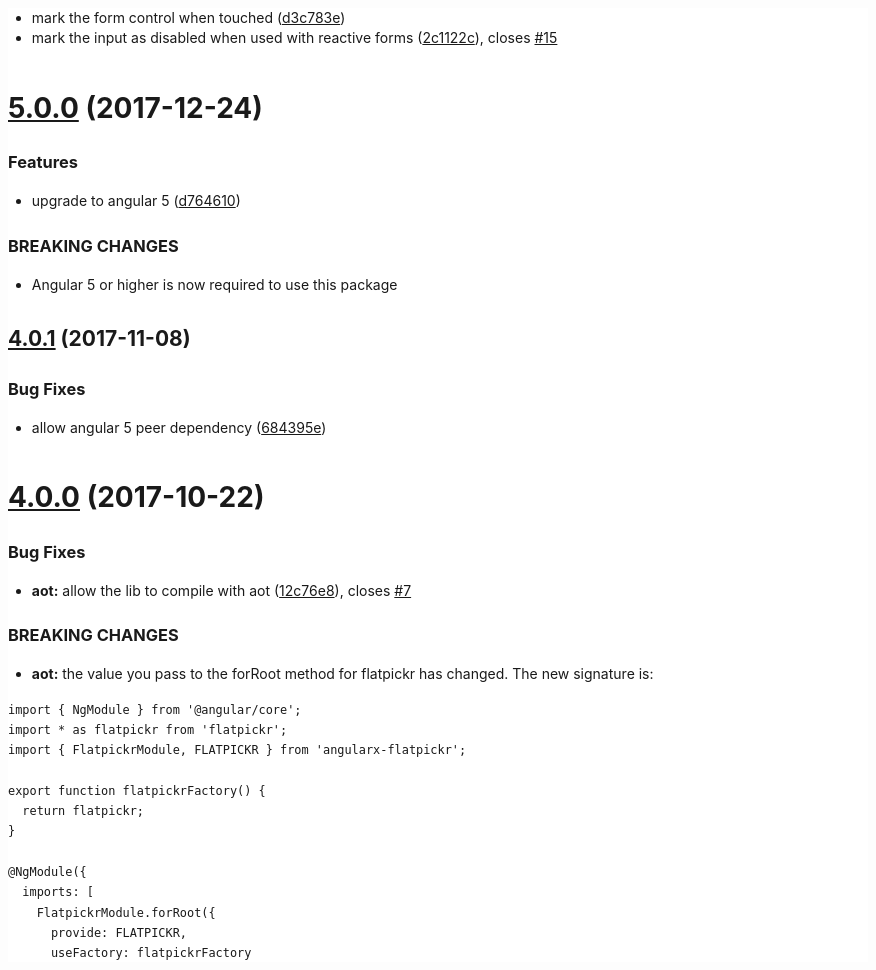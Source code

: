 * mark the form control when touched ([d3c783e](https://github.com/mattlewis92/angularx-flatpickr/commit/d3c783e))
* mark the input as disabled when used with reactive forms ([2c1122c](https://github.com/mattlewis92/angularx-flatpickr/commit/2c1122c)), closes [#15](https://github.com/mattlewis92/angularx-flatpickr/issues/15)



<a name="5.0.0"></a>
# [5.0.0](https://github.com/mattlewis92/angularx-flatpickr/compare/v4.0.1...v5.0.0) (2017-12-24)


### Features

* upgrade to angular 5 ([d764610](https://github.com/mattlewis92/angularx-flatpickr/commit/d764610))


### BREAKING CHANGES

* Angular 5 or higher is now required to use this package



<a name="4.0.1"></a>
## [4.0.1](https://github.com/mattlewis92/angularx-flatpickr/compare/v4.0.0...v4.0.1) (2017-11-08)


### Bug Fixes

* allow angular 5 peer dependency ([684395e](https://github.com/mattlewis92/angularx-flatpickr/commit/684395e))



<a name="4.0.0"></a>
# [4.0.0](https://github.com/mattlewis92/angularx-flatpickr/compare/v3.0.0...v4.0.0) (2017-10-22)


### Bug Fixes

* **aot:** allow the lib to compile with aot ([12c76e8](https://github.com/mattlewis92/angularx-flatpickr/commit/12c76e8)), closes [#7](https://github.com/mattlewis92/angularx-flatpickr/issues/7)


### BREAKING CHANGES

* **aot:** the value you pass to the forRoot method for flatpickr has changed. The new signature is:

```
import { NgModule } from '@angular/core';
import * as flatpickr from 'flatpickr';
import { FlatpickrModule, FLATPICKR } from 'angularx-flatpickr';

export function flatpickrFactory() {
  return flatpickr;
}

@NgModule({
  imports: [
    FlatpickrModule.forRoot({
      provide: FLATPICKR,
      useFactory: flatpickrFactory
```